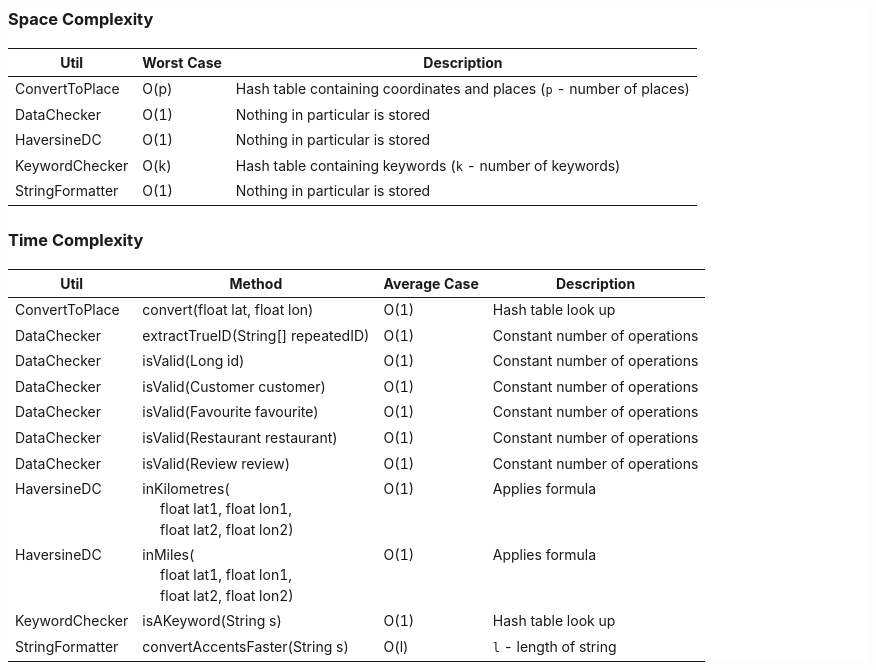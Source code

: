 ### Space Complexity
| Util            | Worst Case | Description                                                           |
| --------------- | ---------- | --------------------------------------------------------------------- |
| ConvertToPlace  | O(p)       | Hash table containing coordinates and places (`p` - number of places) |
| DataChecker     | O(1)       | Nothing in particular is stored                                       |
| HaversineDC     | O(1)       | Nothing in particular is stored                                       |
| KeywordChecker  | O(k)       | Hash table containing keywords (`k` - number of keywords)             |
| StringFormatter | O(1)       | Nothing in particular is stored                                       |

### Time Complexity
| Util            | Method                                                                             | Average Case | Description                   |
| --------------- | ---------------------------------------------------------------------------------- | ------------ | ----------------------------- |
| ConvertToPlace  | convert(float lat, float lon)                                                      | O(1)         | Hash table look up            |
| DataChecker     | extractTrueID(String[] repeatedID)                                                 | O(1)         | Constant number of operations |
| DataChecker     | isValid(Long id)                                                                   | O(1)         | Constant number of operations |
| DataChecker     | isValid(Customer customer)                                                         | O(1)         | Constant number of operations |
| DataChecker     | isValid(Favourite favourite)                                                       | O(1)         | Constant number of operations |
| DataChecker     | isValid(Restaurant restaurant)                                                     | O(1)         | Constant number of operations |
| DataChecker     | isValid(Review review)                                                             | O(1)         | Constant number of operations |
| HaversineDC     | inKilometres(<br>&emsp; float lat1, float lon1, <br>&emsp; float lat2, float lon2) | O(1)         | Applies formula               |
| HaversineDC     | inMiles(<br>&emsp; float lat1, float lon1, <br>&emsp; float lat2, float lon2)      | O(1)         | Applies formula               |
| KeywordChecker  | isAKeyword(String s)                                                               | O(1)         | Hash table look up            |
| StringFormatter | convertAccentsFaster(String s)                                                     | O(l)         | `l` - length of string        |
